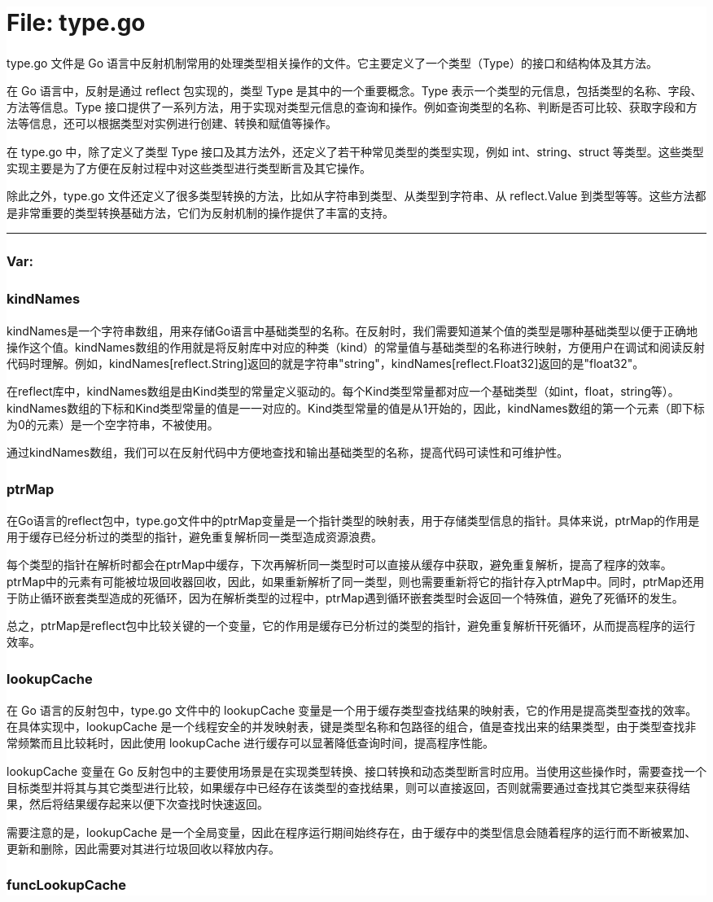 # File: type.go

type.go 文件是 Go 语言中反射机制常用的处理类型相关操作的文件。它主要定义了一个类型（Type）的接口和结构体及其方法。

在 Go 语言中，反射是通过 reflect 包实现的，类型 Type 是其中的一个重要概念。Type 表示一个类型的元信息，包括类型的名称、字段、方法等信息。Type 接口提供了一系列方法，用于实现对类型元信息的查询和操作。例如查询类型的名称、判断是否可比较、获取字段和方法等信息，还可以根据类型对实例进行创建、转换和赋值等操作。

在 type.go 中，除了定义了类型 Type 接口及其方法外，还定义了若干种常见类型的类型实现，例如 int、string、struct 等类型。这些类型实现主要是为了方便在反射过程中对这些类型进行类型断言及其它操作。

除此之外，type.go 文件还定义了很多类型转换的方法，比如从字符串到类型、从类型到字符串、从 reflect.Value 到类型等等。这些方法都是非常重要的类型转换基础方法，它们为反射机制的操作提供了丰富的支持。




---

### Var:

### kindNames

kindNames是一个字符串数组，用来存储Go语言中基础类型的名称。在反射时，我们需要知道某个值的类型是哪种基础类型以便于正确地操作这个值。kindNames数组的作用就是将反射库中对应的种类（kind）的常量值与基础类型的名称进行映射，方便用户在调试和阅读反射代码时理解。例如，kindNames[reflect.String]返回的就是字符串"string"，kindNames[reflect.Float32]返回的是"float32"。

在reflect库中，kindNames数组是由Kind类型的常量定义驱动的。每个Kind类型常量都对应一个基础类型（如int，float，string等）。kindNames数组的下标和Kind类型常量的值是一一对应的。Kind类型常量的值是从1开始的，因此，kindNames数组的第一个元素（即下标为0的元素）是一个空字符串，不被使用。

通过kindNames数组，我们可以在反射代码中方便地查找和输出基础类型的名称，提高代码可读性和可维护性。



### ptrMap

在Go语言的reflect包中，type.go文件中的ptrMap变量是一个指针类型的映射表，用于存储类型信息的指针。具体来说，ptrMap的作用是用于缓存已经分析过的类型的指针，避免重复解析同一类型造成资源浪费。

每个类型的指针在解析时都会在ptrMap中缓存，下次再解析同一类型时可以直接从缓存中获取，避免重复解析，提高了程序的效率。ptrMap中的元素有可能被垃圾回收器回收，因此，如果重新解析了同一类型，则也需要重新将它的指针存入ptrMap中。同时，ptrMap还用于防止循环嵌套类型造成的死循环，因为在解析类型的过程中，ptrMap遇到循环嵌套类型时会返回一个特殊值，避免了死循环的发生。

总之，ptrMap是reflect包中比较关键的一个变量，它的作用是缓存已分析过的类型的指针，避免重复解析幵死循环，从而提高程序的运行效率。



### lookupCache

在 Go 语言的反射包中，type.go 文件中的 lookupCache 变量是一个用于缓存类型查找结果的映射表，它的作用是提高类型查找的效率。 在具体实现中，lookupCache 是一个线程安全的并发映射表，键是类型名称和包路径的组合，值是查找出来的结果类型，由于类型查找非常频繁而且比较耗时，因此使用 lookupCache 进行缓存可以显著降低查询时间，提高程序性能。

lookupCache 变量在 Go 反射包中的主要使用场景是在实现类型转换、接口转换和动态类型断言时应用。当使用这些操作时，需要查找一个目标类型并将其与其它类型进行比较，如果缓存中已经存在该类型的查找结果，则可以直接返回，否则就需要通过查找其它类型来获得结果，然后将结果缓存起来以便下次查找时快速返回。

需要注意的是，lookupCache 是一个全局变量，因此在程序运行期间始终存在，由于缓存中的类型信息会随着程序的运行而不断被累加、更新和删除，因此需要对其进行垃圾回收以释放内存。



### funcLookupCache
